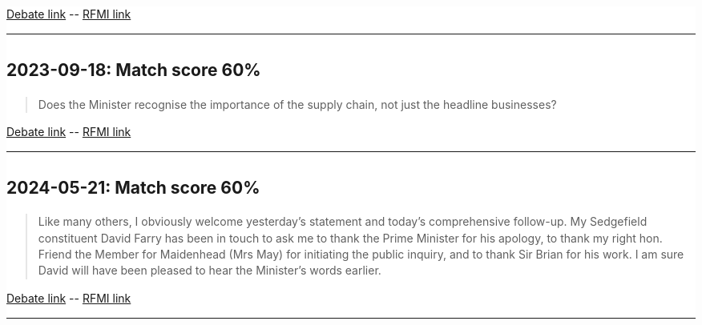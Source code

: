 [Debate link](https://www.theyworkforyou.com/debates/?id=2024-05-09b.725.0)  --  [RFMI link](https://www.theyworkforyou.com/mp/25855/register)


---



## 2023-09-18: Match score 60%

>Does the Minister recognise the importance of the supply chain, not just the headline businesses?

[Debate link](https://www.theyworkforyou.com/debates/?id=2023-09-18b.1149.1)  --  [RFMI link](https://www.theyworkforyou.com/mp/25855/register)


---



## 2024-05-21: Match score 60%

>Like many others, I obviously welcome yesterday’s statement and today’s comprehensive follow-up. My Sedgefield constituent David Farry has been in touch to ask me to thank the Prime Minister for his apology, to thank my right hon. Friend the Member for Maidenhead (Mrs May) for initiating the public inquiry, and to thank Sir Brian for his work. I am sure David will have been pleased to hear the Minister’s words earlier.

[Debate link](https://www.theyworkforyou.com/debates/?id=2024-05-21a.770.2)  --  [RFMI link](https://www.theyworkforyou.com/mp/25855/register)


---

